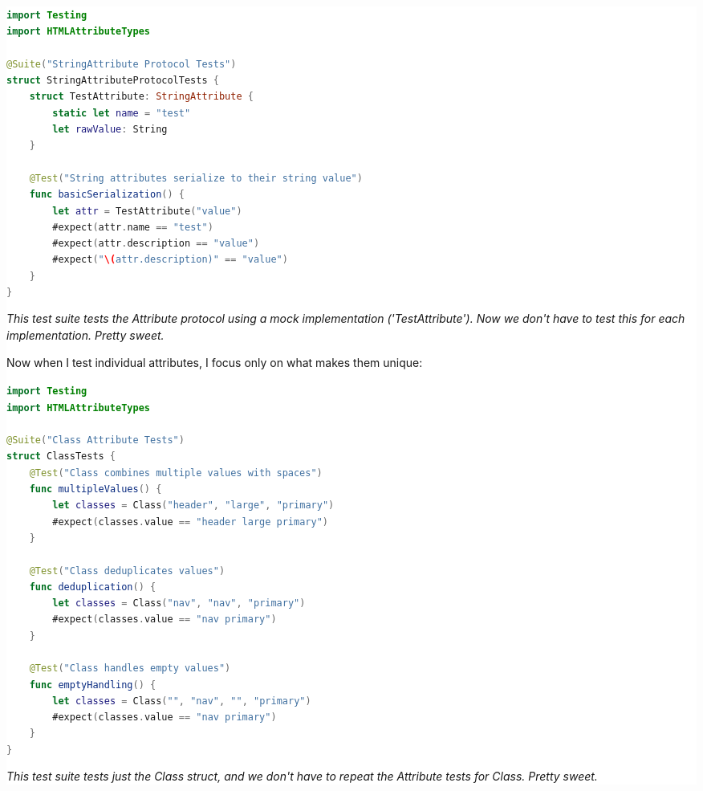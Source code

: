 ```swift
import Testing
import HTMLAttributeTypes

@Suite("StringAttribute Protocol Tests")
struct StringAttributeProtocolTests {
    struct TestAttribute: StringAttribute {
        static let name = "test"
        let rawValue: String
    }
        
    @Test("String attributes serialize to their string value")
    func basicSerialization() {        
        let attr = TestAttribute("value")
        #expect(attr.name == "test")
        #expect(attr.description == "value")
        #expect("\(attr.description)" == "value")
    }
}
```

*This test suite tests the Attribute protocol using a mock implementation ('TestAttribute'). Now we don't have to test this for each implementation. Pretty sweet.*

Now when I test individual attributes, I focus only on what makes them unique:

```swift
import Testing
import HTMLAttributeTypes

@Suite("Class Attribute Tests")
struct ClassTests {
    @Test("Class combines multiple values with spaces")
    func multipleValues() {
        let classes = Class("header", "large", "primary")
        #expect(classes.value == "header large primary")
    }
    
    @Test("Class deduplicates values") 
    func deduplication() {
        let classes = Class("nav", "nav", "primary")
        #expect(classes.value == "nav primary")
    }
    
    @Test("Class handles empty values")
    func emptyHandling() {
        let classes = Class("", "nav", "", "primary")
        #expect(classes.value == "nav primary")
    }
}
```

*This test suite tests just the Class struct, and we don't have to repeat the Attribute tests for Class. Pretty sweet.*
